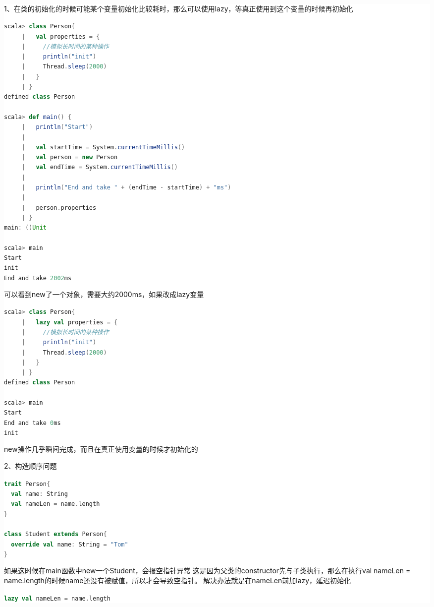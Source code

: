 1、在类的初始化的时候可能某个变量初始化比较耗时，那么可以使用lazy，等真正使用到这个变量的时候再初始化

```scala
scala> class Person{
     |   val properties = {
     |     //模拟长时间的某种操作
     |     println("init")
     |     Thread.sleep(2000)
     |   }
     | }
defined class Person

scala> def main() {
     |   println("Start")
     | 
     |   val startTime = System.currentTimeMillis()
     |   val person = new Person
     |   val endTime = System.currentTimeMillis()
     | 
     |   println("End and take " + (endTime - startTime) + "ms")
     | 
     |   person.properties
     | }
main: ()Unit

scala> main
Start
init
End and take 2002ms
```
可以看到new了一个对象，需要大约2000ms，如果改成lazy变量

```scala
scala> class Person{
     |   lazy val properties = {
     |     //模拟长时间的某种操作
     |     println("init")
     |     Thread.sleep(2000)
     |   }
     | }
defined class Person

scala> main
Start
End and take 0ms
init
```
new操作几乎瞬间完成，而且在真正使用变量的时候才初始化的

2、构造顺序问题

```scala
trait Person{
  val name: String
  val nameLen = name.length
}

class Student extends Person{
  override val name: String = "Tom"
}
```
如果这时候在main函数中new一个Student，会报空指针异常
这是因为父类的constructor先与子类执行，那么在执行val nameLen = name.length的时候name还没有被赋值，所以才会导致空指针。
解决办法就是在nameLen前加lazy，延迟初始化

```scala
lazy val nameLen = name.length
```